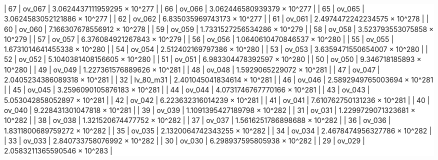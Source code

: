 | 67 | ov_067 | 3.0624437111959295 × 10^277 |
| 66 | ov_066 | 3.062446580939379 × 10^277 |
| 65 | ov_065 | 3.0624583052121886 × 10^277 |
| 62 | ov_062 | 6.835035969743173 × 10^277 |
| 61 | ov_061 | 2.4974472242234575 × 10^278 |
| 60 | ov_060 | 7.166307678556912 × 10^278 |
| 59 | ov_059 | 1.7331527256534286 × 10^279 |
| 58 | ov_058 | 3.523793553075858 × 10^279 |
| 57 | ov_057 | 6.376084921267843 × 10^279 |
| 56 | ov_056 | 1.0640610470846537 × 10^280 |
| 55 | ov_055 | 1.6731014641455338 × 10^280 |
| 54 | ov_054 | 2.512402169797386 × 10^280 |
| 53 | ov_053 | 3.6359471550654007 × 10^280 |
| 52 | ov_052 | 5.1040381408156605 × 10^280 |
| 51 | ov_051 | 6.983304478392597 × 10^280 |
| 50 | ov_050 | 9.346718185893 × 10^280 |
| 49 | ov_049 | 1.227361576889626 × 10^281 |
| 48 | ov_048 | 1.5929065229072 × 10^281 |
| 47 | ov_047 | 2.0405234386089318 × 10^281 |
| 32 | lv_80_m31 | 2.401045041834614 × 10^281 |
| 46 | ov_046 | 2.5892949765003694 × 10^281 |
| 45 | ov_045 | 3.2596090105876183 × 10^281 |
| 44 | ov_044 | 4.0731746767770166 × 10^281 |
| 43 | ov_043 | 5.053042858052897 × 10^281 |
| 42 | ov_042 | 6.223632316014239 × 10^281 |
| 41 | ov_041 | 7.610762750131236 × 10^281 |
| 40 | ov_040 | 9.228431301047818 × 10^281 |
| 39 | ov_039 | 1.1091395427189798 × 10^282 |
| 31 | ov_031 | 1.2299729071323681 × 10^282 |
| 38 | ov_038 | 1.321520674477752 × 10^282 |
| 37 | ov_037 | 1.5616251786898688 × 10^282 |
| 36 | ov_036 | 1.8311800689759272 × 10^282 |
| 35 | ov_035 | 2.1320064742343255 × 10^282 |
| 34 | ov_034 | 2.4678474956327786 × 10^282 |
| 33 | ov_033 | 2.840733758076992 × 10^282 |
| 30 | ov_030 | 6.298937595805938 × 10^282 |
| 29 | ov_029 | 2.0583211365590546 × 10^283 |